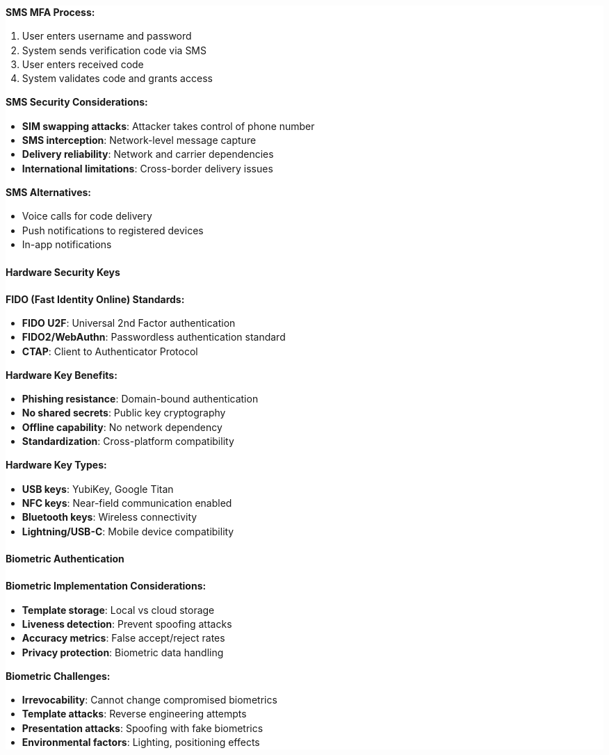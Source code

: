 **SMS MFA Process:**

1. User enters username and password
2. System sends verification code via SMS
3. User enters received code
4. System validates code and grants access

**SMS Security Considerations:**

- **SIM swapping attacks**: Attacker takes control of phone number
- **SMS interception**: Network-level message capture
- **Delivery reliability**: Network and carrier dependencies
- **International limitations**: Cross-border delivery issues

**SMS Alternatives:**

- Voice calls for code delivery
- Push notifications to registered devices
- In-app notifications

#### Hardware Security Keys

**FIDO (Fast Identity Online) Standards:**

- **FIDO U2F**: Universal 2nd Factor authentication
- **FIDO2/WebAuthn**: Passwordless authentication standard
- **CTAP**: Client to Authenticator Protocol

**Hardware Key Benefits:**

- **Phishing resistance**: Domain-bound authentication
- **No shared secrets**: Public key cryptography
- **Offline capability**: No network dependency
- **Standardization**: Cross-platform compatibility

**Hardware Key Types:**

- **USB keys**: YubiKey, Google Titan
- **NFC keys**: Near-field communication enabled
- **Bluetooth keys**: Wireless connectivity
- **Lightning/USB-C**: Mobile device compatibility

#### Biometric Authentication

**Biometric Implementation Considerations:**

- **Template storage**: Local vs cloud storage
- **Liveness detection**: Prevent spoofing attacks
- **Accuracy metrics**: False accept/reject rates
- **Privacy protection**: Biometric data handling

**Biometric Challenges:**

- **Irrevocability**: Cannot change compromised biometrics
- **Template attacks**: Reverse engineering attempts
- **Presentation attacks**: Spoofing with fake biometrics
- **Environmental factors**: Lighting, positioning effects
